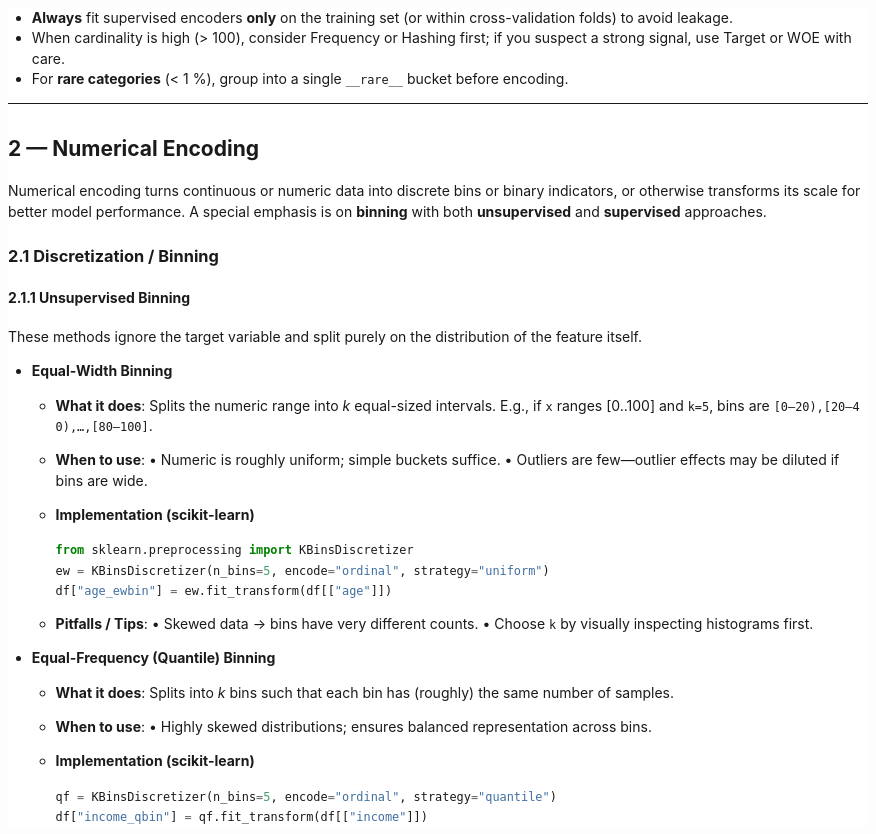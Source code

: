 - **Always** fit supervised encoders **only** on the training set (or within cross-validation folds) to avoid leakage.
- When cardinality is high (> 100), consider Frequency or Hashing first; if you suspect a strong signal, use Target or WOE with care.
- For **rare categories** (< 1 %), group into a single `__rare__` bucket before encoding.

---

## 2 — Numerical Encoding<a name="2-numerical-encoding"></a>

Numerical encoding turns continuous or numeric data into discrete bins or binary indicators, or otherwise transforms its scale for better model performance. A special emphasis is on **binning** with both **unsupervised** and **supervised** approaches.

### 2.1 Discretization / Binning<a name="21-discretization--binning"></a>

#### 2.1.1 Unsupervised Binning

These methods ignore the target variable and split purely on the distribution of the feature itself.

- **Equal-Width Binning**

  - **What it does**: Splits the numeric range into _k_ equal-sized intervals.
    E.g., if `x` ranges \[0..100] and `k=5`, bins are `[0–20),[20–40),…,[80–100]`.
  - **When to use**:
    • Numeric is roughly uniform; simple buckets suffice.
    • Outliers are few—outlier effects may be diluted if bins are wide.
  - **Implementation (scikit-learn)**

    ```python
    from sklearn.preprocessing import KBinsDiscretizer
    ew = KBinsDiscretizer(n_bins=5, encode="ordinal", strategy="uniform")
    df["age_ewbin"] = ew.fit_transform(df[["age"]])
    ```

  - **Pitfalls / Tips**:
    • Skewed data → bins have very different counts.
    • Choose `k` by visually inspecting histograms first.

- **Equal-Frequency (Quantile) Binning**

  - **What it does**: Splits into _k_ bins such that each bin has (roughly) the same number of samples.
  - **When to use**:
    • Highly skewed distributions; ensures balanced representation across bins.
  - **Implementation (scikit-learn)**

    ```python
    qf = KBinsDiscretizer(n_bins=5, encode="ordinal", strategy="quantile")
    df["income_qbin"] = qf.fit_transform(df[["income"]])
    ```
